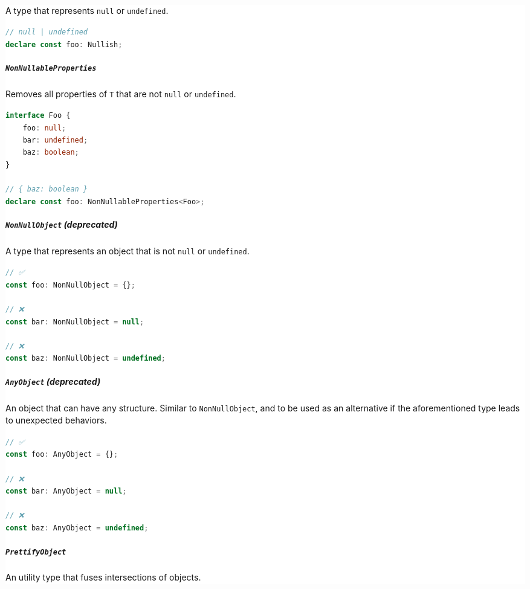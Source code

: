 A type that represents `null` or `undefined`.

```ts
// null | undefined
declare const foo: Nullish;
```

##### `NonNullableProperties`

Removes all properties of `T` that are not `null` or `undefined`.

```ts
interface Foo {
	foo: null;
	bar: undefined;
	baz: boolean;
}

// { baz: boolean }
declare const foo: NonNullableProperties<Foo>;
```

##### `NonNullObject` (deprecated)

A type that represents an object that is not `null` or `undefined`.

```ts
// ✅
const foo: NonNullObject = {};

// ❌
const bar: NonNullObject = null;

// ❌
const baz: NonNullObject = undefined;
```

##### `AnyObject` (deprecated)

An object that can have any structure. Similar to `NonNullObject`, and to be used as an alternative if the aforementioned type leads to unexpected behaviors.

```ts
// ✅
const foo: AnyObject = {};

// ❌
const bar: AnyObject = null;

// ❌
const baz: AnyObject = undefined;
```

##### `PrettifyObject`

An utility type that fuses intersections of objects.

